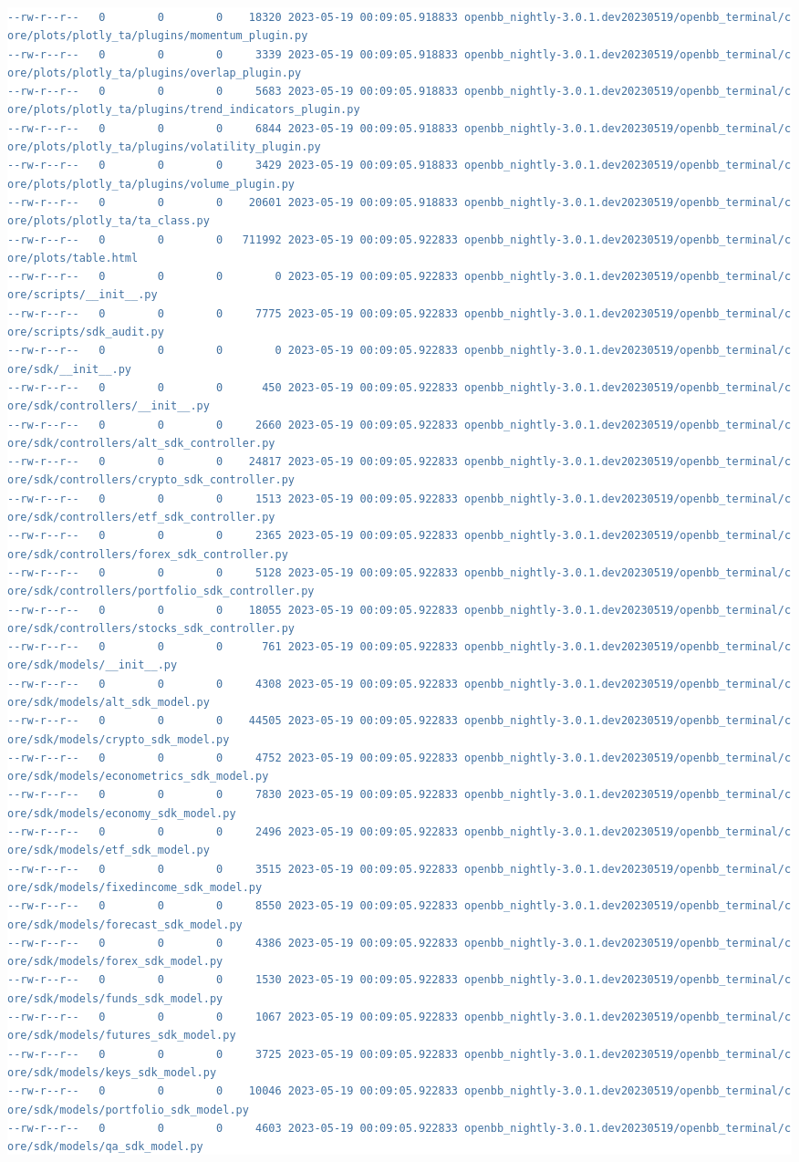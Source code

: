 ```diff
--rw-r--r--   0        0        0    18320 2023-05-19 00:09:05.918833 openbb_nightly-3.0.1.dev20230519/openbb_terminal/core/plots/plotly_ta/plugins/momentum_plugin.py
--rw-r--r--   0        0        0     3339 2023-05-19 00:09:05.918833 openbb_nightly-3.0.1.dev20230519/openbb_terminal/core/plots/plotly_ta/plugins/overlap_plugin.py
--rw-r--r--   0        0        0     5683 2023-05-19 00:09:05.918833 openbb_nightly-3.0.1.dev20230519/openbb_terminal/core/plots/plotly_ta/plugins/trend_indicators_plugin.py
--rw-r--r--   0        0        0     6844 2023-05-19 00:09:05.918833 openbb_nightly-3.0.1.dev20230519/openbb_terminal/core/plots/plotly_ta/plugins/volatility_plugin.py
--rw-r--r--   0        0        0     3429 2023-05-19 00:09:05.918833 openbb_nightly-3.0.1.dev20230519/openbb_terminal/core/plots/plotly_ta/plugins/volume_plugin.py
--rw-r--r--   0        0        0    20601 2023-05-19 00:09:05.918833 openbb_nightly-3.0.1.dev20230519/openbb_terminal/core/plots/plotly_ta/ta_class.py
--rw-r--r--   0        0        0   711992 2023-05-19 00:09:05.922833 openbb_nightly-3.0.1.dev20230519/openbb_terminal/core/plots/table.html
--rw-r--r--   0        0        0        0 2023-05-19 00:09:05.922833 openbb_nightly-3.0.1.dev20230519/openbb_terminal/core/scripts/__init__.py
--rw-r--r--   0        0        0     7775 2023-05-19 00:09:05.922833 openbb_nightly-3.0.1.dev20230519/openbb_terminal/core/scripts/sdk_audit.py
--rw-r--r--   0        0        0        0 2023-05-19 00:09:05.922833 openbb_nightly-3.0.1.dev20230519/openbb_terminal/core/sdk/__init__.py
--rw-r--r--   0        0        0      450 2023-05-19 00:09:05.922833 openbb_nightly-3.0.1.dev20230519/openbb_terminal/core/sdk/controllers/__init__.py
--rw-r--r--   0        0        0     2660 2023-05-19 00:09:05.922833 openbb_nightly-3.0.1.dev20230519/openbb_terminal/core/sdk/controllers/alt_sdk_controller.py
--rw-r--r--   0        0        0    24817 2023-05-19 00:09:05.922833 openbb_nightly-3.0.1.dev20230519/openbb_terminal/core/sdk/controllers/crypto_sdk_controller.py
--rw-r--r--   0        0        0     1513 2023-05-19 00:09:05.922833 openbb_nightly-3.0.1.dev20230519/openbb_terminal/core/sdk/controllers/etf_sdk_controller.py
--rw-r--r--   0        0        0     2365 2023-05-19 00:09:05.922833 openbb_nightly-3.0.1.dev20230519/openbb_terminal/core/sdk/controllers/forex_sdk_controller.py
--rw-r--r--   0        0        0     5128 2023-05-19 00:09:05.922833 openbb_nightly-3.0.1.dev20230519/openbb_terminal/core/sdk/controllers/portfolio_sdk_controller.py
--rw-r--r--   0        0        0    18055 2023-05-19 00:09:05.922833 openbb_nightly-3.0.1.dev20230519/openbb_terminal/core/sdk/controllers/stocks_sdk_controller.py
--rw-r--r--   0        0        0      761 2023-05-19 00:09:05.922833 openbb_nightly-3.0.1.dev20230519/openbb_terminal/core/sdk/models/__init__.py
--rw-r--r--   0        0        0     4308 2023-05-19 00:09:05.922833 openbb_nightly-3.0.1.dev20230519/openbb_terminal/core/sdk/models/alt_sdk_model.py
--rw-r--r--   0        0        0    44505 2023-05-19 00:09:05.922833 openbb_nightly-3.0.1.dev20230519/openbb_terminal/core/sdk/models/crypto_sdk_model.py
--rw-r--r--   0        0        0     4752 2023-05-19 00:09:05.922833 openbb_nightly-3.0.1.dev20230519/openbb_terminal/core/sdk/models/econometrics_sdk_model.py
--rw-r--r--   0        0        0     7830 2023-05-19 00:09:05.922833 openbb_nightly-3.0.1.dev20230519/openbb_terminal/core/sdk/models/economy_sdk_model.py
--rw-r--r--   0        0        0     2496 2023-05-19 00:09:05.922833 openbb_nightly-3.0.1.dev20230519/openbb_terminal/core/sdk/models/etf_sdk_model.py
--rw-r--r--   0        0        0     3515 2023-05-19 00:09:05.922833 openbb_nightly-3.0.1.dev20230519/openbb_terminal/core/sdk/models/fixedincome_sdk_model.py
--rw-r--r--   0        0        0     8550 2023-05-19 00:09:05.922833 openbb_nightly-3.0.1.dev20230519/openbb_terminal/core/sdk/models/forecast_sdk_model.py
--rw-r--r--   0        0        0     4386 2023-05-19 00:09:05.922833 openbb_nightly-3.0.1.dev20230519/openbb_terminal/core/sdk/models/forex_sdk_model.py
--rw-r--r--   0        0        0     1530 2023-05-19 00:09:05.922833 openbb_nightly-3.0.1.dev20230519/openbb_terminal/core/sdk/models/funds_sdk_model.py
--rw-r--r--   0        0        0     1067 2023-05-19 00:09:05.922833 openbb_nightly-3.0.1.dev20230519/openbb_terminal/core/sdk/models/futures_sdk_model.py
--rw-r--r--   0        0        0     3725 2023-05-19 00:09:05.922833 openbb_nightly-3.0.1.dev20230519/openbb_terminal/core/sdk/models/keys_sdk_model.py
--rw-r--r--   0        0        0    10046 2023-05-19 00:09:05.922833 openbb_nightly-3.0.1.dev20230519/openbb_terminal/core/sdk/models/portfolio_sdk_model.py
--rw-r--r--   0        0        0     4603 2023-05-19 00:09:05.922833 openbb_nightly-3.0.1.dev20230519/openbb_terminal/core/sdk/models/qa_sdk_model.py
```